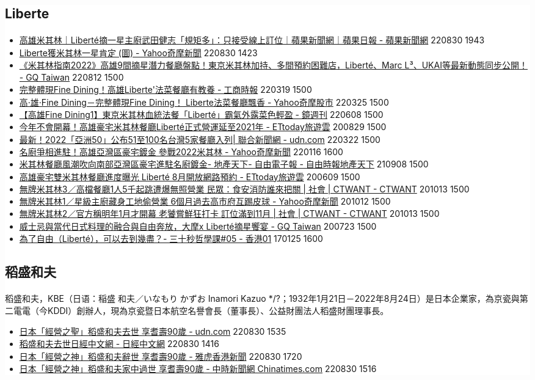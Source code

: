 ## Liberte


- [高雄米其林｜Liberté摘一星主廚武田健志「規矩多」：只接受線上訂位｜蘋果新聞網｜蘋果日報 - 蘋果新聞網](https://www.appledaily.com.tw/supplement/20220830/C3542B06C0AAAF14D00B4F1738 "高雄米其林｜Liberté摘一星主廚武田健志「規矩多」：只接受線上訂位｜蘋果新聞網｜蘋果日報 - 蘋果新聞網") 220830 1943
- [Liberte獲米其林一星肯定 (圖) - Yahoo奇摩新聞](https://tw.news.yahoo.com/liberte%E7%8D%B2%E7%B1%B3%E5%85%B6%E6%9E%97-%E6%98%9F%E8%82%AF%E5%AE%9A-%E5%9C%96-060243182.html "Liberte獲米其林一星肯定 (圖) - Yahoo奇摩新聞") 220830 1423
- [《米其林指南2022》高雄9間摘星潛力餐廳盤點！東京米其林加持、多間預約困難店，Liberté、Marc L³、UKAI等最新動態同步公開！ - GQ Taiwan](https://www.gq.com.tw/life/article/%E7%B1%B3%E5%85%B6%E6%9E%97%E6%8C%87%E5%8D%97-%E9%AB%98%E9%9B%84-%E6%BD%9B%E5%8A%9B%E9%A4%90%E5%BB%B3 "《米其林指南2022》高雄9間摘星潛力餐廳盤點！東京米其林加持、多間預約困難店，Liberté、Marc L³、UKAI等最新動態同步公開！ - GQ Taiwan") 220812 1500
- [完整體現Fine Dining！高雄Liberte'法菜餐廳有教養 - 工商時報](https://ctee.com.tw/lohas/food/612706.html "完整體現Fine Dining！高雄Liberte'法菜餐廳有教養 - 工商時報") 220319 1500
- [高‧雄‧Fine Dining－完整體現Fine Dining！ Liberte法菜餐廳飄香 - Yahoo奇摩股市](https://tw.stock.yahoo.com/news/%E9%AB%98-%E9%9B%84-fine-dining-%E5%AE%8C%E6%95%B4%E9%AB%94%E7%8F%BEfine-201000630.html "高‧雄‧Fine Dining－完整體現Fine Dining！ Liberte法菜餐廳飄香 - Yahoo奇摩股市") 220325 1500
- [【高雄Fine Dining1】東京米其林血統法餐「Liberté」霸氣外露菜色輕盈 - 鏡週刊](https://www.mirrormedia.mg/premium/20220606food003 "【高雄Fine Dining1】東京米其林血統法餐「Liberté」霸氣外露菜色輕盈 - 鏡週刊") 220608 1500
- [今年不會開幕！高雄豪宅米其林餐廳Liberté正式營運延至2021年 - ETtoday旅遊雲](https://travel.ettoday.net/article/1796324.htm "今年不會開幕！高雄豪宅米其林餐廳Liberté正式營運延至2021年 - ETtoday旅遊雲") 200829 1500
- [最新！2022「亞洲50」公布51至100名台灣5家餐廳入列| 聯合新聞網 - udn.com](https://udn.com/news/story/7270/6183481 "最新！2022「亞洲50」公布51至100名台灣5家餐廳入列| 聯合新聞網 - udn.com") 220322 1500
- [名廚爭相進駐！高雄亞灣區豪宅鍍金 參戰2022米其林 - Yahoo奇摩新聞](https://tw.news.yahoo.com/%E5%90%8D%E5%BB%9A%E7%88%AD%E7%9B%B8%E9%80%B2%E9%A7%90-%E9%AB%98%E9%9B%84%E4%BA%9E%E7%81%A3%E5%8D%80%E8%B1%AA%E5%AE%85%E9%8D%8D%E9%87%91-%E5%8F%83%E6%88%B02022%E7%B1%B3%E5%85%B6%E6%9E%97-180042201.html "名廚爭相進駐！高雄亞灣區豪宅鍍金 參戰2022米其林 - Yahoo奇摩新聞") 220116 1600
- [米其林餐廳風潮吹向南部亞灣區豪宅進駐名廚鍍金- 地產天下- 自由電子報 - 自由時報地產天下](https://estate.ltn.com.tw/article/12381 "米其林餐廳風潮吹向南部亞灣區豪宅進駐名廚鍍金- 地產天下- 自由電子報 - 自由時報地產天下") 210908 1500
- [高雄豪宅雙米其林餐廳進度曝光 Liberté 8月開放網路預約 - ETtoday旅遊雲](https://travel.ettoday.net/article/1733438.htm "高雄豪宅雙米其林餐廳進度曝光 Liberté 8月開放網路預約 - ETtoday旅遊雲") 200609 1500
- [無牌米其林3／高檔餐廳1人5千起跳遭爆無照營業 民眾：食安消防誰來把關 | 社會 | CTWANT - CTWANT](https://www.ctwant.com/article/78067 "無牌米其林3／高檔餐廳1人5千起跳遭爆無照營業 民眾：食安消防誰來把關 | 社會 | CTWANT - CTWANT") 201013 1500
- [無牌米其林1／星級主廚藏身工地偷營業 6個月過去高市府互踢皮球 - Yahoo奇摩新聞](https://tw.news.yahoo.com/%E7%84%A1%E7%89%8C%E7%B1%B3%E5%85%B6%E6%9E%971-%E6%98%9F%E7%B4%9A%E4%B8%BB%E5%BB%9A%E8%97%8F%E8%BA%AB%E5%B7%A5%E5%9C%B0%E5%81%B7%E7%87%9F%E6%A5%AD-6%E5%80%8B%E6%9C%88%E9%81%8E%E5%8E%BB%E9%AB%98%E5%B8%82%E5%BA%9C%E4%BA%92%E8%B8%A2%E7%9A%AE%E7%90%83-220000752.html "無牌米其林1／星級主廚藏身工地偷營業 6個月過去高市府互踢皮球 - Yahoo奇摩新聞") 201012 1500
- [無牌米其林2／官方稱明年1月才開幕 老饕嘗鮮狂打卡 訂位滿到11月 | 社會 | CTWANT - CTWANT](https://www.ctwant.com/article/78064 "無牌米其林2／官方稱明年1月才開幕 老饕嘗鮮狂打卡 訂位滿到11月 | 社會 | CTWANT - CTWANT") 201013 1500
- [威士忌與當代日式料理的融合與自由奔放，大摩x Liberté摘星饗宴 - GQ Taiwan](https://www.gq.com.tw/life/article/dalmore-liberte-highlights "威士忌與當代日式料理的融合與自由奔放，大摩x Liberté摘星饗宴 - GQ Taiwan") 200723 1500
- [為了自由（Liberté），可以去到幾盡？- 三十秒哲學課#05 - 香港01](https://www.hk01.com/%E5%93%B2%E5%AD%B8/61663/%E7%82%BA%E4%BA%86%E8%87%AA%E7%94%B1-libert%C3%A9-%E5%8F%AF%E4%BB%A5%E5%8E%BB%E5%88%B0%E5%B9%BE%E7%9B%A1-%E4%B8%89%E5%8D%81%E7%A7%92%E5%93%B2%E5%AD%B8%E8%AA%B2-05 "為了自由（Liberté），可以去到幾盡？- 三十秒哲學課#05 - 香港01") 170125 1600

## 稻盛和夫

稻盛和夫，KBE（日语：稲盛 和夫／いなもり かずお Inamori Kazuo */?；1932年1月21日－2022年8月24日）是日本企業家，為京瓷與第二電電（今KDDI）創辦人，現為京瓷暨日本航空名譽會長（董事長）、公益財團法人稻盛財團理事長。
- [日本「經營之聖」稻盛和夫去世 享耆壽90歲 - udn.com](https://udn.com/news/story/6809/6575473 "日本「經營之聖」稻盛和夫去世 享耆壽90歲 - udn.com") 220830 1535
- [稻盛和夫去世日經中文網 - 日經中文網](https://zh.cn.nikkei.com/politicsaeconomy/politicsasociety/49707-2022-08-30-13-52-04.html "稻盛和夫去世日經中文網 - 日經中文網") 220830 1416
- [日本「經營之神」稻盛和夫辭世 享耆壽90歲 - 雅虎香港新聞](https://hk.news.yahoo.com/%E6%97%A5%E6%9C%AC-%E7%B6%93%E7%87%9F%E4%B9%8B%E7%A5%9E-%E7%A8%BB%E7%9B%9B%E5%92%8C%E5%A4%AB%E8%BE%AD%E4%B8%96-%E4%BA%AB%E8%80%86%E5%A3%BD90%E6%AD%B2-092004890.html "日本「經營之神」稻盛和夫辭世 享耆壽90歲 - 雅虎香港新聞") 220830 1720
- [日本「經營之神」稻盛和夫家中過世 享耆壽90歲 - 中時新聞網 Chinatimes.com](https://www.chinatimes.com/realtimenews/20220830003436-260408?ctrack=pc_main_headl_p16 "日本「經營之神」稻盛和夫家中過世 享耆壽90歲 - 中時新聞網 Chinatimes.com") 220830 1516